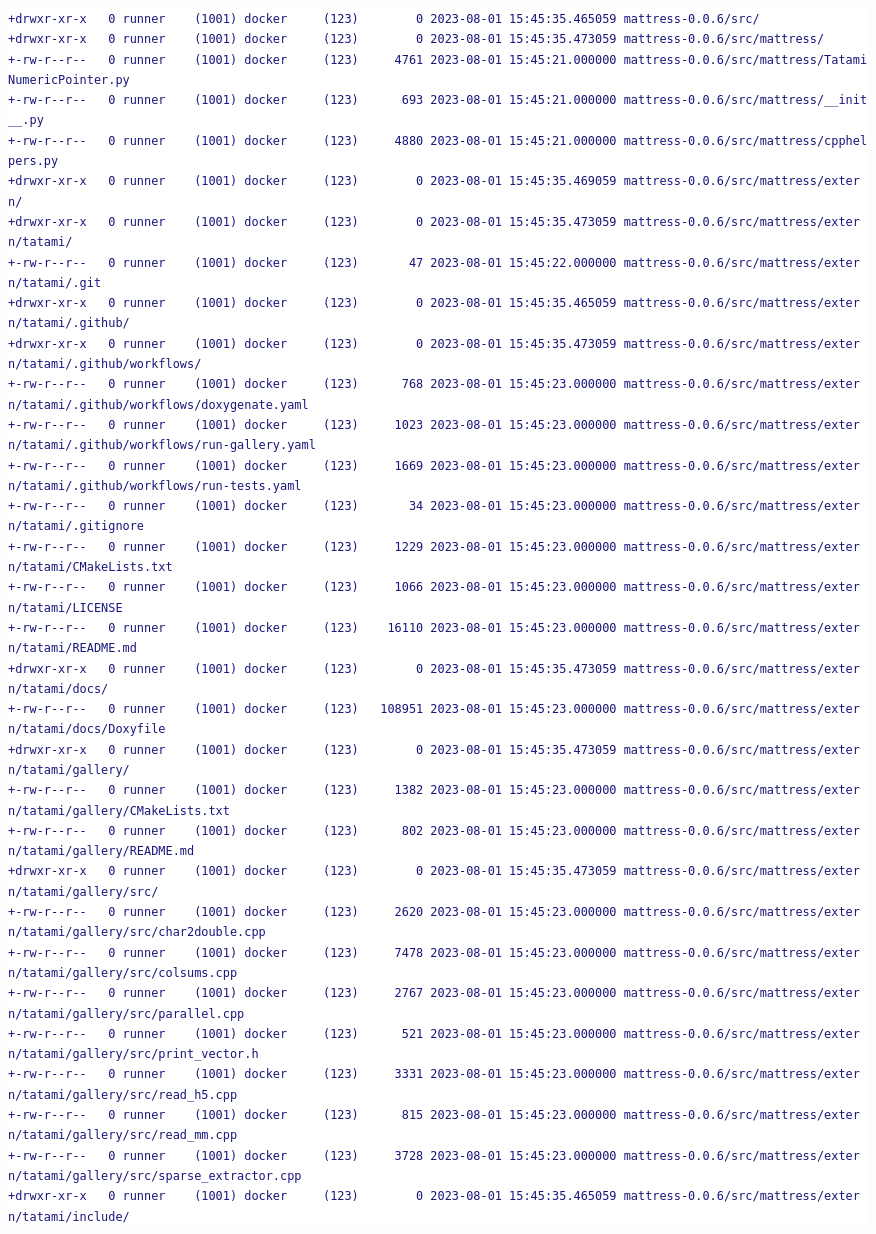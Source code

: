 ```diff
+drwxr-xr-x   0 runner    (1001) docker     (123)        0 2023-08-01 15:45:35.465059 mattress-0.0.6/src/
+drwxr-xr-x   0 runner    (1001) docker     (123)        0 2023-08-01 15:45:35.473059 mattress-0.0.6/src/mattress/
+-rw-r--r--   0 runner    (1001) docker     (123)     4761 2023-08-01 15:45:21.000000 mattress-0.0.6/src/mattress/TatamiNumericPointer.py
+-rw-r--r--   0 runner    (1001) docker     (123)      693 2023-08-01 15:45:21.000000 mattress-0.0.6/src/mattress/__init__.py
+-rw-r--r--   0 runner    (1001) docker     (123)     4880 2023-08-01 15:45:21.000000 mattress-0.0.6/src/mattress/cpphelpers.py
+drwxr-xr-x   0 runner    (1001) docker     (123)        0 2023-08-01 15:45:35.469059 mattress-0.0.6/src/mattress/extern/
+drwxr-xr-x   0 runner    (1001) docker     (123)        0 2023-08-01 15:45:35.473059 mattress-0.0.6/src/mattress/extern/tatami/
+-rw-r--r--   0 runner    (1001) docker     (123)       47 2023-08-01 15:45:22.000000 mattress-0.0.6/src/mattress/extern/tatami/.git
+drwxr-xr-x   0 runner    (1001) docker     (123)        0 2023-08-01 15:45:35.465059 mattress-0.0.6/src/mattress/extern/tatami/.github/
+drwxr-xr-x   0 runner    (1001) docker     (123)        0 2023-08-01 15:45:35.473059 mattress-0.0.6/src/mattress/extern/tatami/.github/workflows/
+-rw-r--r--   0 runner    (1001) docker     (123)      768 2023-08-01 15:45:23.000000 mattress-0.0.6/src/mattress/extern/tatami/.github/workflows/doxygenate.yaml
+-rw-r--r--   0 runner    (1001) docker     (123)     1023 2023-08-01 15:45:23.000000 mattress-0.0.6/src/mattress/extern/tatami/.github/workflows/run-gallery.yaml
+-rw-r--r--   0 runner    (1001) docker     (123)     1669 2023-08-01 15:45:23.000000 mattress-0.0.6/src/mattress/extern/tatami/.github/workflows/run-tests.yaml
+-rw-r--r--   0 runner    (1001) docker     (123)       34 2023-08-01 15:45:23.000000 mattress-0.0.6/src/mattress/extern/tatami/.gitignore
+-rw-r--r--   0 runner    (1001) docker     (123)     1229 2023-08-01 15:45:23.000000 mattress-0.0.6/src/mattress/extern/tatami/CMakeLists.txt
+-rw-r--r--   0 runner    (1001) docker     (123)     1066 2023-08-01 15:45:23.000000 mattress-0.0.6/src/mattress/extern/tatami/LICENSE
+-rw-r--r--   0 runner    (1001) docker     (123)    16110 2023-08-01 15:45:23.000000 mattress-0.0.6/src/mattress/extern/tatami/README.md
+drwxr-xr-x   0 runner    (1001) docker     (123)        0 2023-08-01 15:45:35.473059 mattress-0.0.6/src/mattress/extern/tatami/docs/
+-rw-r--r--   0 runner    (1001) docker     (123)   108951 2023-08-01 15:45:23.000000 mattress-0.0.6/src/mattress/extern/tatami/docs/Doxyfile
+drwxr-xr-x   0 runner    (1001) docker     (123)        0 2023-08-01 15:45:35.473059 mattress-0.0.6/src/mattress/extern/tatami/gallery/
+-rw-r--r--   0 runner    (1001) docker     (123)     1382 2023-08-01 15:45:23.000000 mattress-0.0.6/src/mattress/extern/tatami/gallery/CMakeLists.txt
+-rw-r--r--   0 runner    (1001) docker     (123)      802 2023-08-01 15:45:23.000000 mattress-0.0.6/src/mattress/extern/tatami/gallery/README.md
+drwxr-xr-x   0 runner    (1001) docker     (123)        0 2023-08-01 15:45:35.473059 mattress-0.0.6/src/mattress/extern/tatami/gallery/src/
+-rw-r--r--   0 runner    (1001) docker     (123)     2620 2023-08-01 15:45:23.000000 mattress-0.0.6/src/mattress/extern/tatami/gallery/src/char2double.cpp
+-rw-r--r--   0 runner    (1001) docker     (123)     7478 2023-08-01 15:45:23.000000 mattress-0.0.6/src/mattress/extern/tatami/gallery/src/colsums.cpp
+-rw-r--r--   0 runner    (1001) docker     (123)     2767 2023-08-01 15:45:23.000000 mattress-0.0.6/src/mattress/extern/tatami/gallery/src/parallel.cpp
+-rw-r--r--   0 runner    (1001) docker     (123)      521 2023-08-01 15:45:23.000000 mattress-0.0.6/src/mattress/extern/tatami/gallery/src/print_vector.h
+-rw-r--r--   0 runner    (1001) docker     (123)     3331 2023-08-01 15:45:23.000000 mattress-0.0.6/src/mattress/extern/tatami/gallery/src/read_h5.cpp
+-rw-r--r--   0 runner    (1001) docker     (123)      815 2023-08-01 15:45:23.000000 mattress-0.0.6/src/mattress/extern/tatami/gallery/src/read_mm.cpp
+-rw-r--r--   0 runner    (1001) docker     (123)     3728 2023-08-01 15:45:23.000000 mattress-0.0.6/src/mattress/extern/tatami/gallery/src/sparse_extractor.cpp
+drwxr-xr-x   0 runner    (1001) docker     (123)        0 2023-08-01 15:45:35.465059 mattress-0.0.6/src/mattress/extern/tatami/include/
```